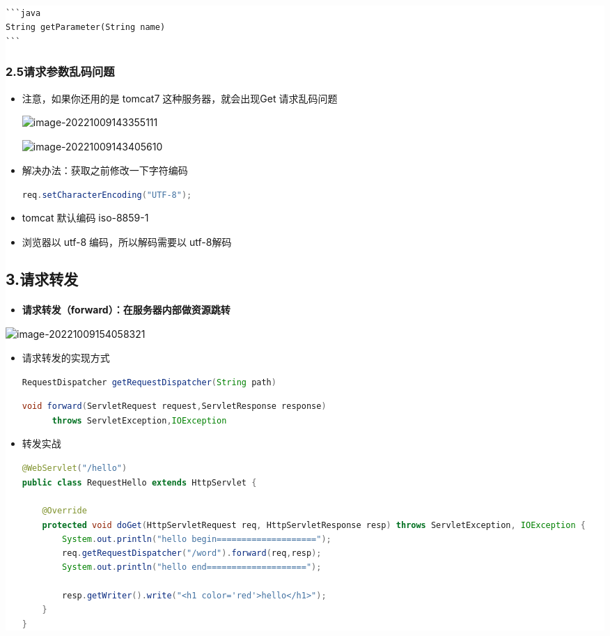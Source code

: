     ```java
    String getParameter(String name)
    ```

    

### 2.5请求参数乱码问题

- 注意，如果你还用的是 tomcat7 这种服务器，就会出现Get 请求乱码问题

  ![image-20221009143355111](Request与Response.assets/image-20221009143355111.png)

  ![image-20221009143405610](Request与Response.assets/image-20221009143405610.png)

- 解决办法：获取之前修改一下字符编码

  ```java
  req.setCharacterEncoding("UTF-8");
  ```

- tomcat 默认编码 iso-8859-1

- 浏览器以 utf-8 编码，所以解码需要以 utf-8解码

## 3.请求转发

- **请求转发（forward）：在服务器内部做资源跳转**

![image-20221009154058321](Request与Response.assets/image-20221009154058321.png)

- 请求转发的实现方式

  ```java
  RequestDispatcher getRequestDispatcher(String path)
  ```

  ```java
  void forward(ServletRequest request,ServletResponse response)
        throws ServletException,IOException
  ```

- 转发实战

  ```java
  @WebServlet("/hello")
  public class RequestHello extends HttpServlet {
  
      @Override
      protected void doGet(HttpServletRequest req, HttpServletResponse resp) throws ServletException, IOException {
          System.out.println("hello begin====================");
          req.getRequestDispatcher("/word").forward(req,resp);
          System.out.println("hello end====================");
  
          resp.getWriter().write("<h1 color='red'>hello</h1>");
      }
  }
  ```

